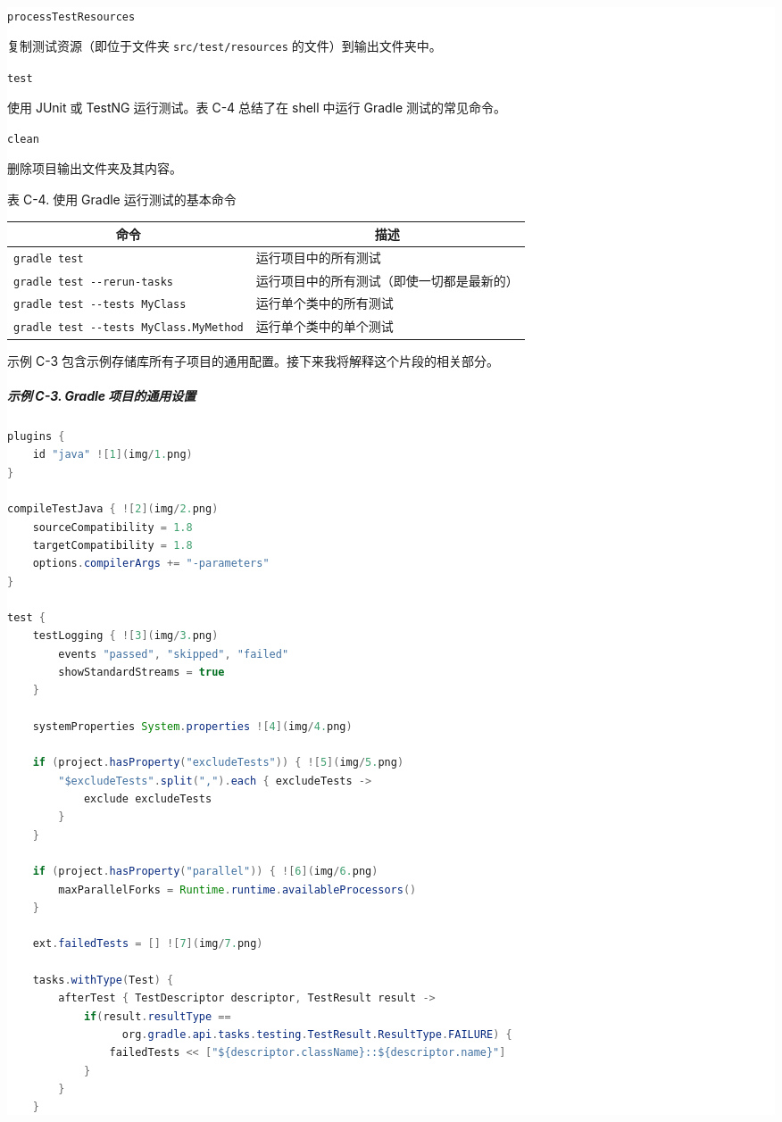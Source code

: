 `processTestResources`

复制测试资源（即位于文件夹 `src/test/resources` 的文件）到输出文件夹中。

`test`

使用 JUnit 或 TestNG 运行测试。表 C-4 总结了在 shell 中运行 Gradle 测试的常见命令。

`clean`

删除项目输出文件夹及其内容。

表 C-4\. 使用 Gradle 运行测试的基本命令

| 命令 | 描述 |
| --- | --- |
| `gradle test` | 运行项目中的所有测试 |
| `gradle test --rerun-tasks` | 运行项目中的所有测试（即使一切都是最新的） |
| `gradle test --tests MyClass` | 运行单个类中的所有测试 |
| `gradle test --tests MyClass.MyMethod` | 运行单个类中的单个测试 |

示例 C-3 包含示例存储库所有子项目的通用配置。接下来我将解释这个片段的相关部分。

##### 示例 C-3\. Gradle 项目的通用设置

```java
plugins {
    id "java" ![1](img/1.png)
}

compileTestJava { ![2](img/2.png)
    sourceCompatibility = 1.8
    targetCompatibility = 1.8
    options.compilerArgs += "-parameters"
}

test {
    testLogging { ![3](img/3.png)
        events "passed", "skipped", "failed"
        showStandardStreams = true
    }

    systemProperties System.properties ![4](img/4.png)

    if (project.hasProperty("excludeTests")) { ![5](img/5.png)
        "$excludeTests".split(",").each { excludeTests ->
            exclude excludeTests
        }
    }

    if (project.hasProperty("parallel")) { ![6](img/6.png)
        maxParallelForks = Runtime.runtime.availableProcessors()
    }

    ext.failedTests = [] ![7](img/7.png)

    tasks.withType(Test) {
        afterTest { TestDescriptor descriptor, TestResult result ->
            if(result.resultType ==
                  org.gradle.api.tasks.testing.TestResult.ResultType.FAILURE) {
                failedTests << ["${descriptor.className}::${descriptor.name}"]
            }
        }
    }

```